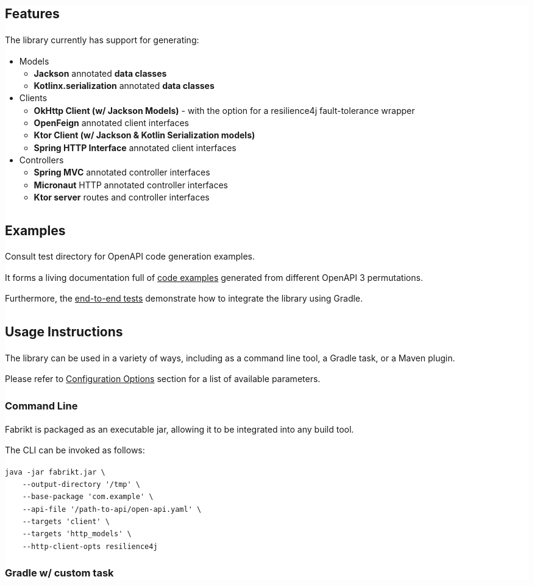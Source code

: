 ## Features

The library currently has support for generating:

* Models
  * **Jackson** annotated **data classes**
  * **Kotlinx.serialization** annotated **data classes**
* Clients
  * **OkHttp Client (w/ Jackson Models)** - with the option for a resilience4j fault-tolerance wrapper
  * **OpenFeign** annotated client interfaces
  * **Ktor Client (w/ Jackson & Kotlin Serialization models)**
  * **Spring HTTP Interface** annotated client interfaces
* Controllers
  * **Spring MVC** annotated controller interfaces
  * **Micronaut** HTTP annotated controller interfaces
  * **Ktor server** routes and controller interfaces

## Examples

Consult test directory for OpenAPI code generation examples. 

It forms a living documentation full of [code examples](src/test/resources/examples) generated from different OpenAPI 3 permutations.

Furthermore, the [end-to-end tests](/end2end-tests) demonstrate how to integrate the library using Gradle.

## Usage Instructions

The library can be used in a variety of ways, including as a command line tool, a Gradle task, or a Maven plugin.

Please refer to [Configuration Options](#configuration-options) section for a list of available parameters.

### Command Line

Fabrikt is packaged as an executable jar, allowing it to be integrated into any build tool. 

The CLI can be invoked as follows:

```
java -jar fabrikt.jar \
    --output-directory '/tmp' \
    --base-package 'com.example' \
    --api-file '/path-to-api/open-api.yaml' \
    --targets 'client' \
    --targets 'http_models' \
    --http-client-opts resilience4j
```

### Gradle w/ custom task
